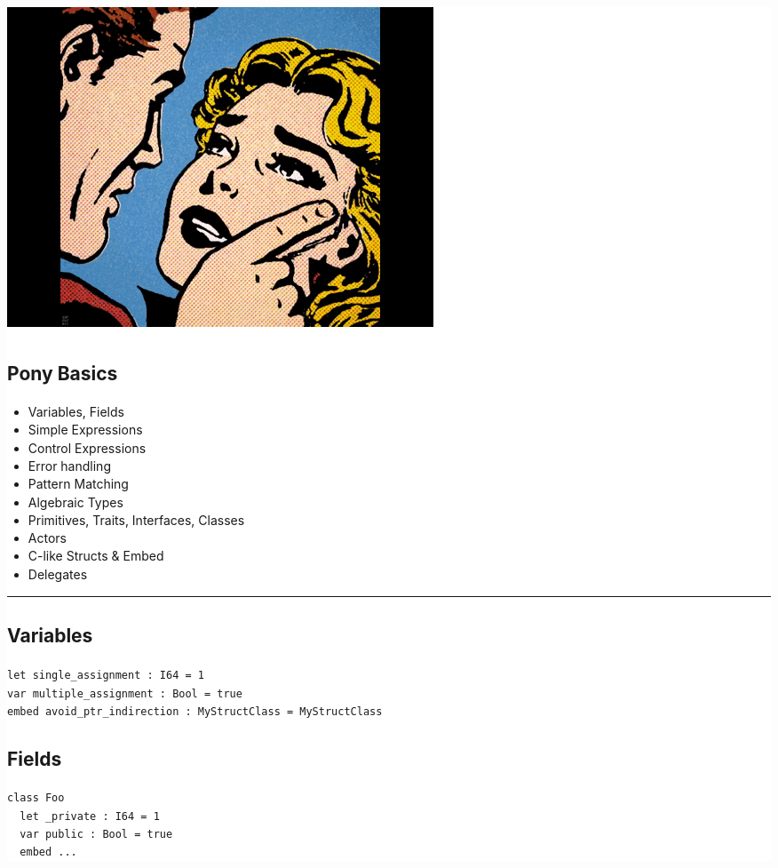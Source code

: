 ![Yeah, It's Love](img/yeahitslove.gif)
---

## Pony Basics

* Variables, Fields
* Simple Expressions
* Control Expressions
* Error handling
* Pattern Matching
* Algebraic Types
* Primitives, Traits, Interfaces, Classes
* Actors
* C-like Structs & Embed
* Delegates

----

## Variables

```pony
let single_assignment : I64 = 1
var multiple_assignment : Bool = true
embed avoid_ptr_indirection : MyStructClass = MyStructClass
```

## Fields

```pony
class Foo
  let _private : I64 = 1
  var public : Bool = true
  embed ...
```
